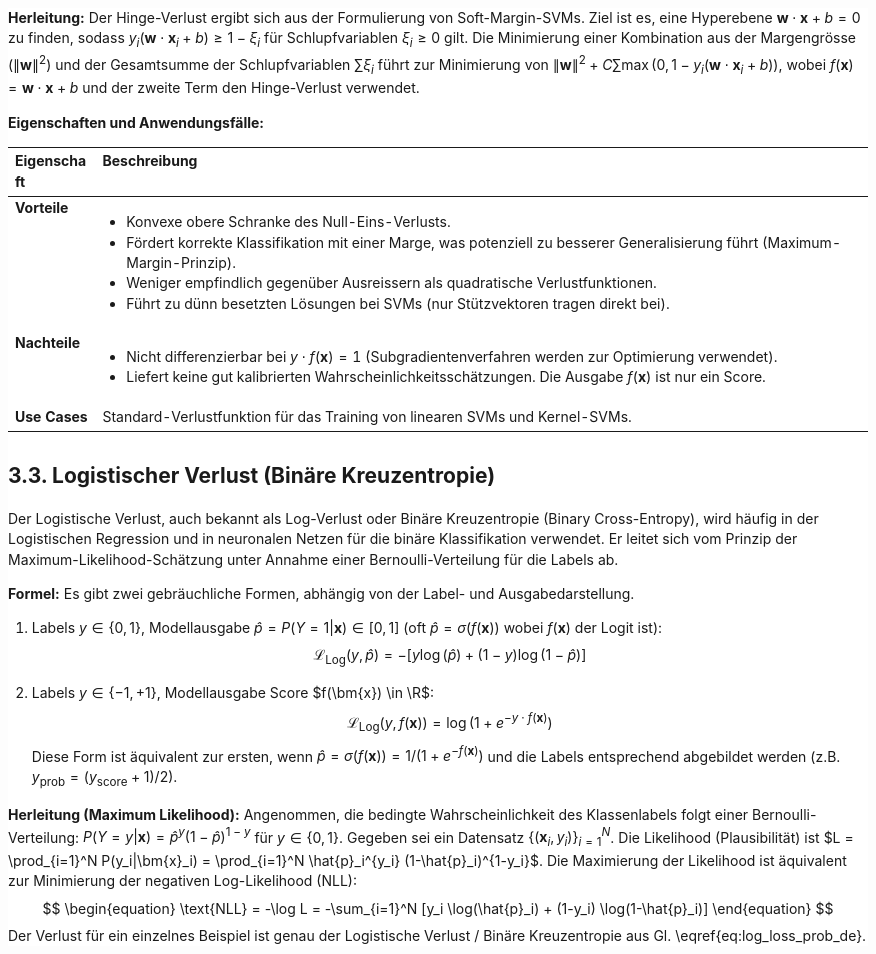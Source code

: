 **Herleitung:** Der Hinge-Verlust ergibt sich aus der Formulierung von Soft-Margin-SVMs. Ziel ist es, eine Hyperebene $\bm{w} \cdot \bm{x} + b = 0$ zu finden, sodass $y_i (\bm{w} \cdot \bm{x}_i + b) \ge 1 - \xi_i$ für Schlupfvariablen $\xi_i \ge 0$ gilt. Die Minimierung einer Kombination aus der Margengrösse ($\|\bm{w}\|^2$) und der Gesamtsumme der Schlupfvariablen $\sum \xi_i$ führt zur Minimierung von $\|\bm{w}\|^2 + C \sum \max(0, 1 - y_i (\bm{w} \cdot \bm{x}_i + b))$, wobei $f(\bm{x}) = \bm{w} \cdot \bm{x} + b$ und der zweite Term den Hinge-Verlust verwendet.

**Eigenschaften und Anwendungsfälle:**

| Eigenschaft | Beschreibung |
| :--- | :--- |
| **Vorteile** | <ul><li>Konvexe obere Schranke des Null-Eins-Verlusts.</li><li>Fördert korrekte Klassifikation mit einer Marge, was potenziell zu besserer Generalisierung führt (Maximum-Margin-Prinzip).</li><li>Weniger empfindlich gegenüber Ausreissern als quadratische Verlustfunktionen.</li><li>Führt zu dünn besetzten Lösungen bei SVMs (nur Stützvektoren tragen direkt bei).</li></ul> |
| **Nachteile** | <ul><li>Nicht differenzierbar bei $y \cdot f(\bm{x}) = 1$ (Subgradientenverfahren werden zur Optimierung verwendet).</li><li>Liefert keine gut kalibrierten Wahrscheinlichkeitsschätzungen. Die Ausgabe $f(\bm{x})$ ist nur ein Score.</li></ul> |
| **Use Cases** | Standard-Verlustfunktion für das Training von linearen SVMs und Kernel-SVMs. |

## 3.3. Logistischer Verlust (Binäre Kreuzentropie)

Der Logistische Verlust, auch bekannt als Log-Verlust oder Binäre Kreuzentropie (Binary Cross-Entropy), wird häufig in der Logistischen Regression und in neuronalen Netzen für die binäre Klassifikation verwendet. Er leitet sich vom Prinzip der Maximum-Likelihood-Schätzung unter Annahme einer Bernoulli-Verteilung für die Labels ab.

**Formel:**
Es gibt zwei gebräuchliche Formen, abhängig von der Label- und Ausgabedarstellung.
1. Labels $y \in \{0, 1\}$, Modellausgabe $\hat{p} = P(Y=1|\bm{x}) \in [0, 1]$ (oft $\hat{p} = \sigma(f(\bm{x}))$ wobei $f(\bm{x})$ der Logit ist):
$$
\begin{equation}
	\mathcal{L}_{\text{Log}}(y, \hat{p}) = -[y \log(\hat{p}) + (1-y) \log(1-\hat{p})]
\end{equation}
$$

2. Labels $y \in \{-1, +1\}$, Modellausgabe Score $f(\bm{x}) \in \R$:
$$
\begin{equation}
	\mathcal{L}_{\text{Log}}(y, f(\bm{x})) = \log(1 + e^{-y \cdot f(\bm{x})})	
\end{equation}
$$
Diese Form ist äquivalent zur ersten, wenn $\hat{p} = \sigma(f(\bm{x})) = 1 / (1 + e^{-f(\bm{x})})$ und die Labels entsprechend abgebildet werden (z.B. $y_{\text{prob}} = (y_{\text{score}} + 1)/2$).

**Herleitung (Maximum Likelihood):** Angenommen, die bedingte Wahrscheinlichkeit des Klassenlabels folgt einer Bernoulli-Verteilung: $P(Y=y|\bm{x}) = \hat{p}^y (1-\hat{p})^{1-y}$ für $y \in \{0, 1\}$. Gegeben sei ein Datensatz $\{(\bm{x}_i, y_i)\}_{i=1}^N$. Die Likelihood (Plausibilität) ist $L = \prod_{i=1}^N P(y_i|\bm{x}_i) = \prod_{i=1}^N \hat{p}_i^{y_i} (1-\hat{p}_i)^{1-y_i}$. Die Maximierung der Likelihood ist äquivalent zur Minimierung der negativen Log-Likelihood (NLL):
$$
\begin{equation}
	\text{NLL} = -\log L = -\sum_{i=1}^N [y_i \log(\hat{p}_i) + (1-y_i) \log(1-\hat{p}_i)]
\end{equation}
$$
Der Verlust für ein einzelnes Beispiel ist genau der Logistische Verlust / Binäre Kreuzentropie aus Gl. \eqref{eq:log_loss_prob_de}.
